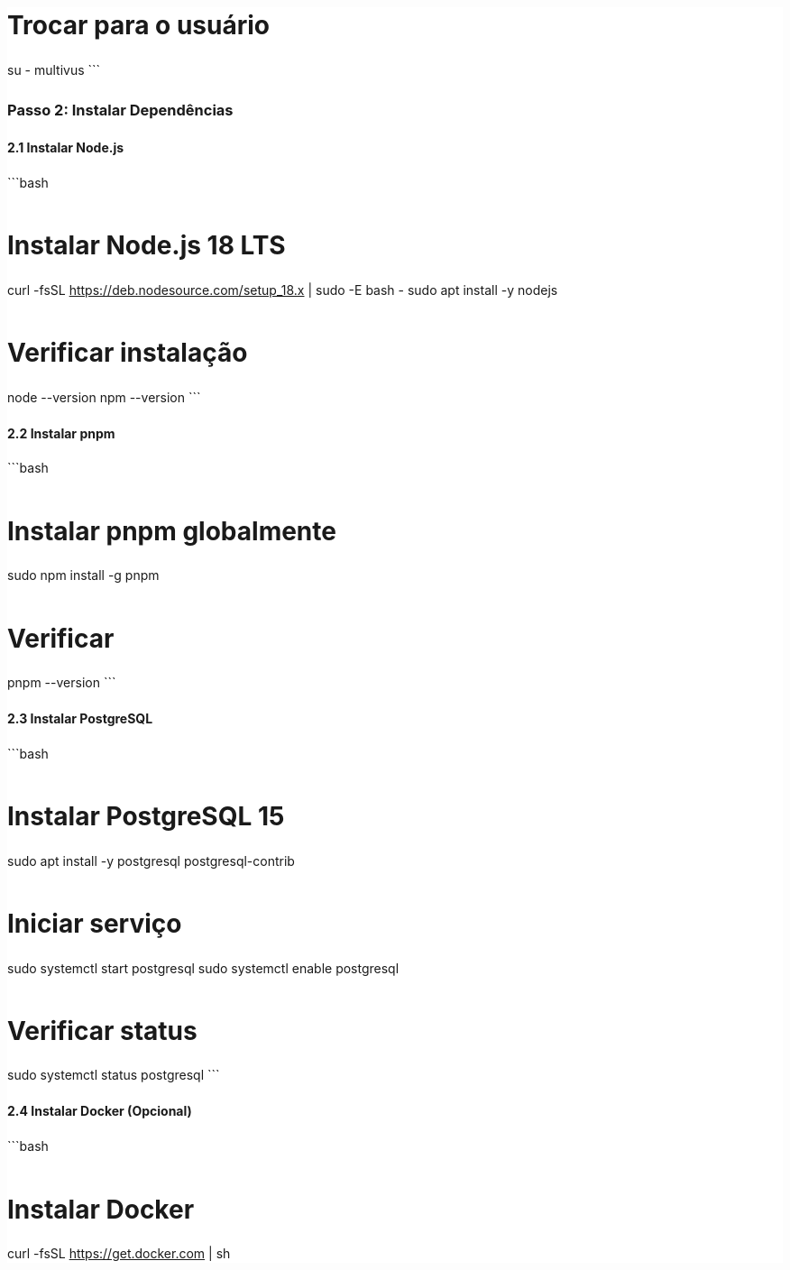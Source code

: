 # Trocar para o usuário
su - multivus
\`\`\`

### Passo 2: Instalar Dependências

#### 2.1 Instalar Node.js
\`\`\`bash
# Instalar Node.js 18 LTS
curl -fsSL https://deb.nodesource.com/setup_18.x | sudo -E bash -
sudo apt install -y nodejs

# Verificar instalação
node --version
npm --version
\`\`\`

#### 2.2 Instalar pnpm
\`\`\`bash
# Instalar pnpm globalmente
sudo npm install -g pnpm

# Verificar
pnpm --version
\`\`\`

#### 2.3 Instalar PostgreSQL
\`\`\`bash
# Instalar PostgreSQL 15
sudo apt install -y postgresql postgresql-contrib

# Iniciar serviço
sudo systemctl start postgresql
sudo systemctl enable postgresql

# Verificar status
sudo systemctl status postgresql
\`\`\`

#### 2.4 Instalar Docker (Opcional)
\`\`\`bash
# Instalar Docker
curl -fsSL https://get.docker.com | sh
